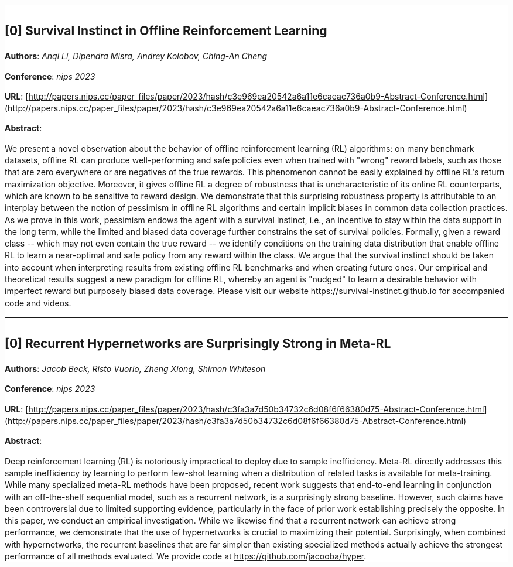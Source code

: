 ----

## [0] Survival Instinct in Offline Reinforcement Learning

**Authors**: *Anqi Li, Dipendra Misra, Andrey Kolobov, Ching-An Cheng*

**Conference**: *nips 2023*

**URL**: [http://papers.nips.cc/paper_files/paper/2023/hash/c3e969ea20542a6a11e6caeac736a0b9-Abstract-Conference.html](http://papers.nips.cc/paper_files/paper/2023/hash/c3e969ea20542a6a11e6caeac736a0b9-Abstract-Conference.html)

**Abstract**:

We present a novel observation about the behavior of offline reinforcement learning (RL) algorithms: on many benchmark datasets, offline RL can produce well-performing and safe policies even when trained with "wrong" reward labels, such as those that are zero everywhere or are negatives of the true rewards. This phenomenon cannot be easily explained by offline RL's return maximization objective. Moreover, it gives offline RL a degree of robustness that is uncharacteristic of its online RL counterparts, which are known to be sensitive to reward design. We demonstrate that this surprising robustness property is attributable to an interplay between the notion of pessimism in offline RL algorithms and certain implicit biases in common data collection practices. As we prove in this work, pessimism endows the agent with a survival instinct, i.e., an incentive to stay within the data support in the long term, while the limited and biased data coverage further constrains the set of survival policies. Formally, given a reward class -- which may not even contain the true reward -- we identify conditions on the training data distribution that enable offline RL to learn a near-optimal and safe policy from any reward within the class. We argue that the survival instinct should be taken into account when interpreting results from existing offline RL benchmarks and when creating future ones. Our empirical and theoretical results suggest a new paradigm for offline RL, whereby an agent is "nudged" to learn a desirable behavior with imperfect reward but purposely biased data coverage. Please visit our website https://survival-instinct.github.io for accompanied code and videos.

----

## [0] Recurrent Hypernetworks are Surprisingly Strong in Meta-RL

**Authors**: *Jacob Beck, Risto Vuorio, Zheng Xiong, Shimon Whiteson*

**Conference**: *nips 2023*

**URL**: [http://papers.nips.cc/paper_files/paper/2023/hash/c3fa3a7d50b34732c6d08f6f66380d75-Abstract-Conference.html](http://papers.nips.cc/paper_files/paper/2023/hash/c3fa3a7d50b34732c6d08f6f66380d75-Abstract-Conference.html)

**Abstract**:

Deep reinforcement learning (RL) is notoriously impractical to deploy due to sample inefficiency. Meta-RL directly addresses this sample inefficiency by learning to perform few-shot learning when a distribution of related tasks is available for meta-training. While many specialized meta-RL methods have been proposed, recent work suggests that end-to-end learning in conjunction with an off-the-shelf sequential model, such as a recurrent network, is a surprisingly strong baseline. However, such claims have been controversial due to limited supporting evidence, particularly in the face of prior work establishing precisely the opposite. In this paper, we conduct an empirical investigation. While we likewise find that a recurrent network can achieve strong performance, we demonstrate that the use of hypernetworks is crucial to maximizing their potential. Surprisingly, when combined with hypernetworks, the recurrent baselines that are far simpler than existing specialized methods actually achieve the strongest performance of all methods evaluated. We provide code at https://github.com/jacooba/hyper.
